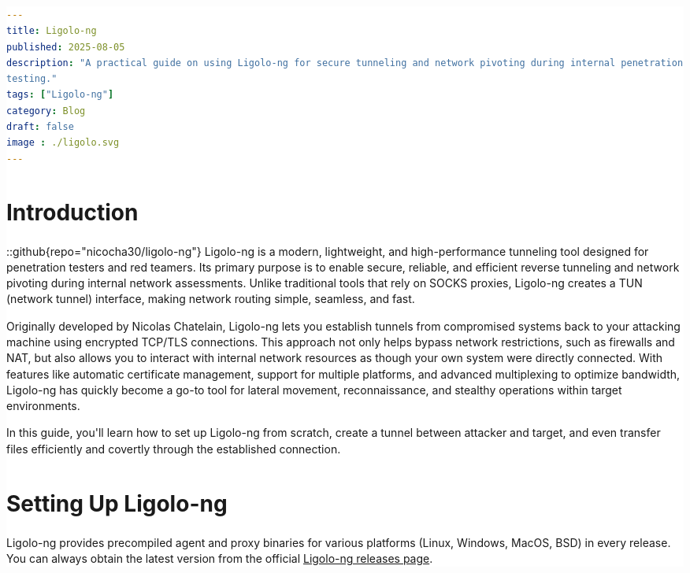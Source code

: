 ```yaml
---
title: Ligolo-ng
published: 2025-08-05
description: "A practical guide on using Ligolo-ng for secure tunneling and network pivoting during internal penetration testing."
tags: ["Ligolo-ng"]
category: Blog
draft: false
image : ./ligolo.svg
---
```

# Introduction
::github{repo="nicocha30/ligolo-ng"}
Ligolo-ng is a modern, lightweight, and high-performance tunneling tool designed for penetration testers and red teamers. Its primary purpose is to enable secure, reliable, and efficient reverse tunneling and network pivoting during internal network assessments. Unlike traditional tools that rely on SOCKS proxies, Ligolo-ng creates a TUN (network tunnel) interface, making network routing simple, seamless, and fast.

Originally developed by Nicolas Chatelain, Ligolo-ng lets you establish tunnels from compromised systems back to your attacking machine using encrypted TCP/TLS connections. This approach not only helps bypass network restrictions, such as firewalls and NAT, but also allows you to interact with internal network resources as though your own system were directly connected. With features like automatic certificate management, support for multiple platforms, and advanced multiplexing to optimize bandwidth, Ligolo-ng has quickly become a go-to tool for lateral movement, reconnaissance, and stealthy operations within target environments.

In this guide, you'll learn how to set up Ligolo-ng from scratch, create a tunnel between attacker and target, and even transfer files efficiently and covertly through the established connection.

# Setting Up Ligolo-ng

Ligolo-ng provides precompiled agent and proxy binaries for various platforms (Linux, Windows, MacOS, BSD) in every release. You can always obtain the latest version from the official [Ligolo-ng releases page](https://github.com/nicocha30/ligolo-ng/releases).
